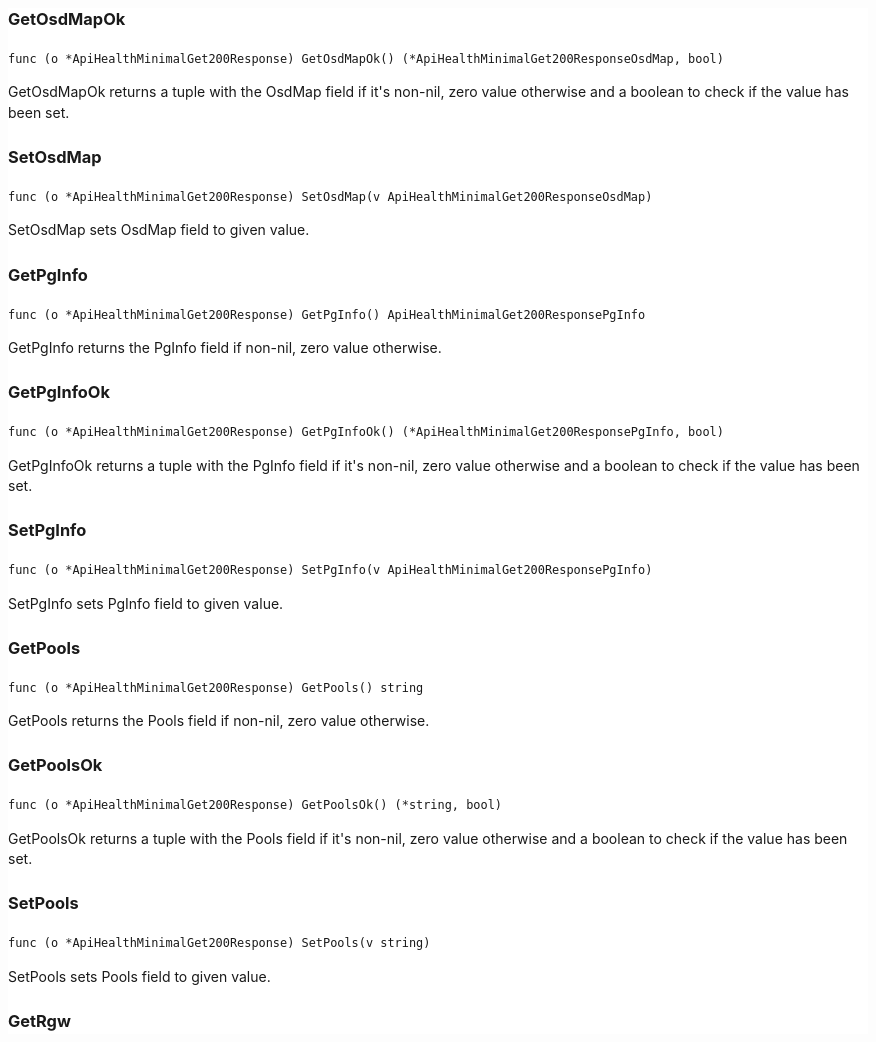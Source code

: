 ### GetOsdMapOk

`func (o *ApiHealthMinimalGet200Response) GetOsdMapOk() (*ApiHealthMinimalGet200ResponseOsdMap, bool)`

GetOsdMapOk returns a tuple with the OsdMap field if it's non-nil, zero value otherwise
and a boolean to check if the value has been set.

### SetOsdMap

`func (o *ApiHealthMinimalGet200Response) SetOsdMap(v ApiHealthMinimalGet200ResponseOsdMap)`

SetOsdMap sets OsdMap field to given value.


### GetPgInfo

`func (o *ApiHealthMinimalGet200Response) GetPgInfo() ApiHealthMinimalGet200ResponsePgInfo`

GetPgInfo returns the PgInfo field if non-nil, zero value otherwise.

### GetPgInfoOk

`func (o *ApiHealthMinimalGet200Response) GetPgInfoOk() (*ApiHealthMinimalGet200ResponsePgInfo, bool)`

GetPgInfoOk returns a tuple with the PgInfo field if it's non-nil, zero value otherwise
and a boolean to check if the value has been set.

### SetPgInfo

`func (o *ApiHealthMinimalGet200Response) SetPgInfo(v ApiHealthMinimalGet200ResponsePgInfo)`

SetPgInfo sets PgInfo field to given value.


### GetPools

`func (o *ApiHealthMinimalGet200Response) GetPools() string`

GetPools returns the Pools field if non-nil, zero value otherwise.

### GetPoolsOk

`func (o *ApiHealthMinimalGet200Response) GetPoolsOk() (*string, bool)`

GetPoolsOk returns a tuple with the Pools field if it's non-nil, zero value otherwise
and a boolean to check if the value has been set.

### SetPools

`func (o *ApiHealthMinimalGet200Response) SetPools(v string)`

SetPools sets Pools field to given value.


### GetRgw
